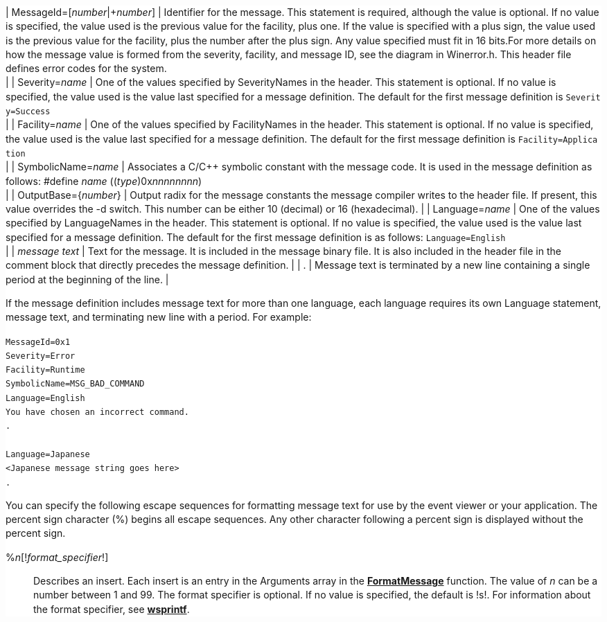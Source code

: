 | MessageId=\[*number*\|+*number*\] | Identifier for the message. This statement is required, although the value is optional. If no value is specified, the value used is the previous value for the facility, plus one. If the value is specified with a plus sign, the value used is the previous value for the facility, plus the number after the plus sign. Any value specified must fit in 16 bits.For more details on how the message value is formed from the severity, facility, and message ID, see the diagram in Winerror.h. This header file defines error codes for the system.<br/> |
| Severity=*name*                   | One of the values specified by SeverityNames in the header. This statement is optional. If no value is specified, the value used is the value last specified for a message definition. The default for the first message definition is `Severity=Success`<br/>                                                                                                                                                                                                                                                                                               |
| Facility=*name*                   | One of the values specified by FacilityNames in the header. This statement is optional. If no value is specified, the value used is the value last specified for a message definition. The default for the first message definition is `Facility=Application`<br/>                                                                                                                                                                                                                                                                                           |
| SymbolicName=*name*               | Associates a C/C++ symbolic constant with the message code. It is used in the message definition as follows: \#define *name* ((*type*)0x*nnnnnnnn*)<br/>                                                                                                                                                                                                                                                                                                                                                                                                     |
| OutputBase={*number*}             | Output radix for the message constants the message compiler writes to the header file. If present, this value overrides the -d switch. This number can be either 10 (decimal) or 16 (hexadecimal).                                                                                                                                                                                                                                                                                                                                                                 |
| Language=*name*                   | One of the values specified by LanguageNames in the header. This statement is optional. If no value is specified, the value used is the value last specified for a message definition. The default for the first message definition is as follows: `Language=English`<br/>                                                                                                                                                                                                                                                                                   |
| *message text*                    | Text for the message. It is included in the message binary file. It is also included in the header file in the comment block that directly precedes the message definition.                                                                                                                                                                                                                                                                                                                                                                                        |
| .                                 | Message text is terminated by a new line containing a single period at the beginning of the line.                                                                                                                                                                                                                                                                                                                                                                                                                                                                  |



 

If the message definition includes message text for more than one language, each language requires its own Language statement, message text, and terminating new line with a period. For example:

``` syntax
MessageId=0x1
Severity=Error
Facility=Runtime
SymbolicName=MSG_BAD_COMMAND
Language=English
You have chosen an incorrect command.
.

Language=Japanese
<Japanese message string goes here>
.
```

You can specify the following escape sequences for formatting message text for use by the event viewer or your application. The percent sign character (%) begins all escape sequences. Any other character following a percent sign is displayed without the percent sign.

<dl> <dt>

<span id="_n__format_specifier__"></span><span id="_N__FORMAT_SPECIFIER__"></span>%*n*\[!*format\_specifier*!\]
</dt> <dd>

Describes an insert. Each insert is an entry in the Arguments array in the [**FormatMessage**](https://msdn.microsoft.com/library/windows/desktop/ms679351) function. The value of *n* can be a number between 1 and 99. The format specifier is optional. If no value is specified, the default is !s!. For information about the format specifier, see [**wsprintf**](https://msdn.microsoft.com/library/ms647550(v=VS.85).aspx).
